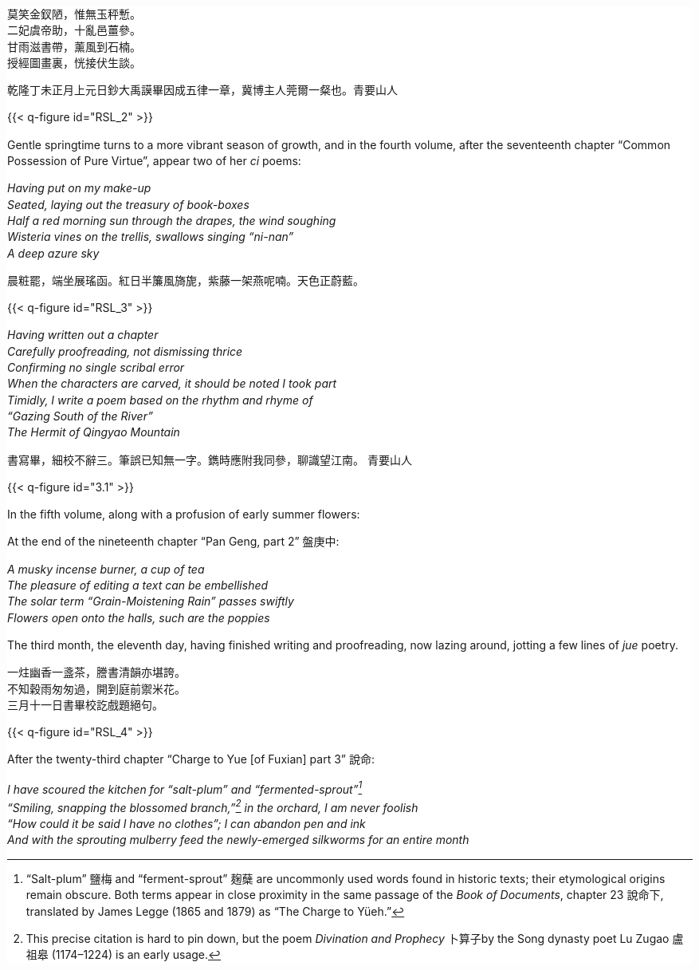 莫笑金釵陋，惟無玉秤慙。<br>
二妃虞帝助，十亂邑薑參。<br>
甘雨滋書帶，薰風到石楠。<br>
授經圖畫裏，恍接伏生談。<br>

乾隆丁未正月上元日鈔大禹謨畢因成五律一章，冀博主人莞爾一粲也。青要山人

{{< q-figure id="RSL_2" >}}

Gentle springtime turns to a more vibrant season of growth, and in the fourth volume, after the seventeenth chapter “Common Possession of Pure Virtue”, appear two of her *ci* poems:

*Having put on my make-up<br>
Seated, laying out the treasury of book-boxes<br>
Half a red morning sun through the drapes, the wind soughing<br>
Wisteria vines on the trellis, swallows singing “ni-nan”<br>
A deep azure sky*

晨粧罷，端坐展瑤函。紅日半簾風旖旎，紫藤一架燕呢喃。天色正蔚藍。

{{< q-figure id="RSL_3" >}}

*Having written out a chapter<br>
Carefully proofreading, not dismissing thrice<br>
Confirming no single scribal error<br>
When the characters are carved, it should be noted I took part<br>
Timidly, I write a poem based on the rhythm and rhyme of<br>
“Gazing South of the River”<br>
The Hermit of Qingyao Mountain*

書寫畢，細校不辭三。筆誤已知無一字。鐫時應附我同參，聊識望江南。
青要山人

{{< q-figure id="3.1" >}}

In the fifth volume, along with a profusion of early summer flowers:

At the end of the nineteenth chapter “Pan Geng, part 2” 盤庚中:

*A musky incense burner, a cup of tea<br>
The pleasure of editing a text can be embellished<br>
The solar term “Grain-Moistening Rain” passes swiftly<br>
Flowers open onto the halls, such are the poppies*

The third month, the eleventh day, having finished writing and proofreading, now lazing around, jotting a few lines of *jue* poetry.

一炷幽香一盞茶，謄書清韻亦堪誇。<br>
不知穀雨匆匆過，開到庭前禦米花。<br>
三月十一日書畢校訖戲題絕句。

{{< q-figure id="RSL_4" >}}

After the twenty-third chapter “Charge to Yue [of Fuxian] part 3” 說命:

*I have scoured the kitchen for “salt-plum” and “fermented-sprout”[^5]<br>
“Smiling, snapping the blossomed branch,”[^6] in the orchard, I am never foolish<br>
“How could it be said I have no clothes”; I can abandon pen and ink<br>
And with the sprouting mulberry feed the newly-emerged silkworms for an entire month*


[^1]: Fu Sheng 伏生 (dates uncertain, but possibly 268–178 BCE). As the only record of the *Book of Documents* to survive Qin Shihuang’s burning of books, Fu Sheng’s memorized text was spoken on his behalf by his daughter to those chosen to record it, as at that time he was already ninety and his voice was feeble and difficult to understand.
[^2]: The “hairgrip flower” also refers to Shen Cai and is used three times by her in the text.
[^3]: The two princesses and the Emperor Yu are mythological characters. They are Ehuang 娥皇 and Nüying女英, daughters of Yao 堯, the fourth of the Five Emperors, and later wives of Shun 舜, the fifth Emperor, also known as Yu 虞.
[^4]: The Ten Counselors refers to luminaries who assisted the founding emperor of the Zhou dynasty, Wu Wang 武王 (?–1043 BCE; r. 1046–1043 BCE); Yi Jiang 邑姜 was Wu Wang’s empress.
[^5]: “Salt-plum” 鹽梅 and “ferment-sprout” 麹蘖 are uncommonly used words found in historic texts; their etymological origins remain obscure. Both terms appear in close proximity in the same passage of the *Book of Documents*, chapter 23 說命下, translated by James Legge (1865 and 1879) as “The Charge to Yüeh.”
[^6]: This precise citation is hard to pin down, but the poem *Divination and Prophecy* 卜算子by the Song dynasty poet Lu Zugao 盧祖皋 (1174–1224) is an early usage.
[^7]: Yu Shen broth 玉糝羹. Another literary citation, this time from a poem known as “The Day When My Son Guo Suddenly Decided to Make Yu Shen Broth from Sweet Potatoes, Whose Colour, Fragrance, and Taste Were All Particularly Wonderful” 過子忽出新意以山芋作玉糝羹色香味皆奇絕天 by the poet Su Shi 蘇軾 (1037–1101).
[^8]: The “Pan Geng” chapters of the Book of Documents (chapters 18–20).
[^9]: The Book of the Yin Dynasty is presumably the later chapters of the Book of the Shang Dynasty 商書 (Book of the Shang Dynasty: Book of Documents, chapters 10–26).
[^10]: This citation is from a poem entitled “At the Fourth Hour, the Happiness of Reading” 四時讀書樂 by the Song dynasty poet Weng Sen (dates uncertain).